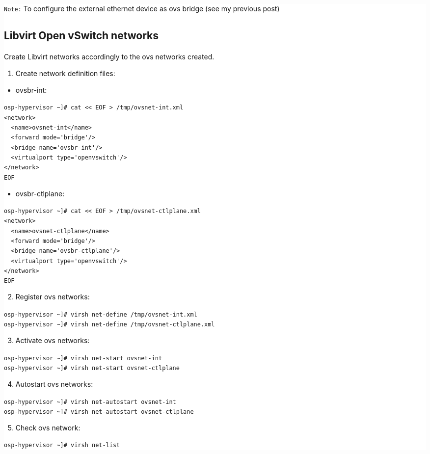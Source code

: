 `Note:`
To configure the external ethernet device as ovs bridge (see my previous post)

## Libvirt Open vSwitch networks

Create Libvirt networks accordingly to the ovs networks created.

1. Create network definition files:

- ovsbr-int:

```
osp-hypervisor ~]# cat << EOF > /tmp/ovsnet-int.xml
<network>
  <name>ovsnet-int</name>
  <forward mode='bridge'/>
  <bridge name='ovsbr-int'/>
  <virtualport type='openvswitch'/>
</network>
EOF
```

- ovsbr-ctlplane:

```
osp-hypervisor ~]# cat << EOF > /tmp/ovsnet-ctlplane.xml
<network>
  <name>ovsnet-ctlplane</name>
  <forward mode='bridge'/>
  <bridge name='ovsbr-ctlplane'/>
  <virtualport type='openvswitch'/>
</network>
EOF
```

2.  Register ovs networks:

```
osp-hypervisor ~]# virsh net-define /tmp/ovsnet-int.xml
osp-hypervisor ~]# virsh net-define /tmp/ovsnet-ctlplane.xml
```

3. Activate ovs networks:

```
osp-hypervisor ~]# virsh net-start ovsnet-int
osp-hypervisor ~]# virsh net-start ovsnet-ctlplane
```

4. Autostart ovs networks:

```
osp-hypervisor ~]# virsh net-autostart ovsnet-int
osp-hypervisor ~]# virsh net-autostart ovsnet-ctlplane
```

5. Check ovs network:

```
osp-hypervisor ~]# virsh net-list
```
